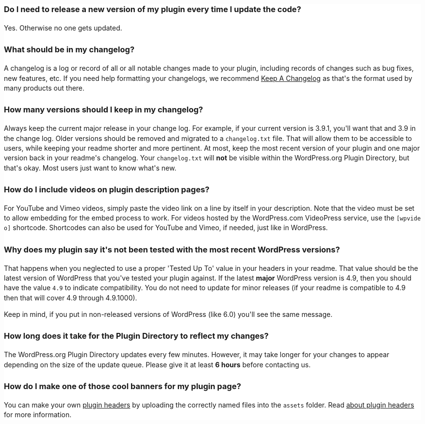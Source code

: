 ### Do I need to release a new version of my plugin every time I update the code?

Yes. Otherwise no one gets updated.

### What should be in my changelog?

A changelog is a log or record of all or all notable changes made to your plugin, including records of changes such as bug fixes, new features, etc. If you need help formatting your changelogs, we recommend [Keep A Changelog](https://keepachangelog.com/en/1.1.0/) as that's the format used by many products out there.

### How many versions should I keep in my changelog?

Always keep the current major release in your change log. For example, if your current version is 3.9.1, you'll want that and 3.9 in the change log. Older versions should be removed and migrated to a `changelog.txt` file. That will allow them to be accessible to users, while keeping your readme shorter and more pertinent. At most, keep the most recent version of your plugin and one major version back in your readme's changelog. Your `changelog.txt` will **not** be visible within the WordPress.org Plugin Directory, but that's okay. Most users just want to know what's new.

### How do I include videos on plugin description pages?

For YouTube and Vimeo videos, simply paste the video link on a line by itself in your description. Note that the video must be set to allow embedding for the embed process to work. For videos hosted by the WordPress.com VideoPress service, use the `[wpvideo]` shortcode. Shortcodes can also be used for YouTube and Vimeo, if needed, just like in WordPress.

### Why does my plugin say it's not been tested with the most recent WordPress versions?

That happens when you neglected to use a proper 'Tested Up To' value in your headers in your readme. That value should be the latest version of WordPress that you've tested your plugin against. If the latest **major** WordPress version is 4.9, then you should have the value `4.9` to indicate compatibility. You do not need to update for minor releases (if your readme is compatible to 4.9 then that will cover 4.9 through 4.9.1000).

Keep in mind, if you put in non-released versions of WordPress (like 6.0) you'll see the same message.

### How long does it take for the Plugin Directory to reflect my changes?

The WordPress.org Plugin Directory updates every few minutes. However, it may take longer for your changes to appear depending on the size of the update queue. Please give it at least **6 hours** before contacting us.

### How do I make one of those cool banners for my plugin page?

You can make your own [plugin headers](https://developer.wordpress.org/plugins/wordpress-org/plugin-assets/#plugin-headers) by uploading the correctly named files into the `assets` folder. Read [about plugin headers](https://developer.wordpress.org/plugins/wordpress-org/plugin-assets/#plugin-headers) for more information.
